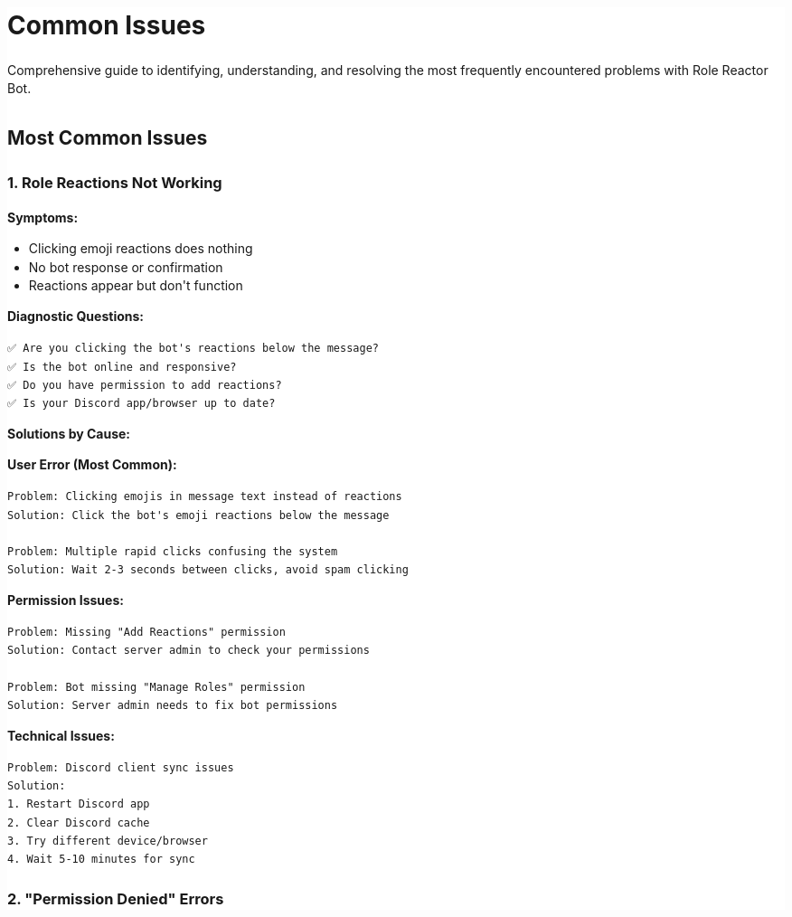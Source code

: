 # Common Issues

Comprehensive guide to identifying, understanding, and resolving the most frequently encountered problems with Role Reactor Bot.

## Most Common Issues

### 1. Role Reactions Not Working

**Symptoms:**
- Clicking emoji reactions does nothing
- No bot response or confirmation
- Reactions appear but don't function

**Diagnostic Questions:**
```
✅ Are you clicking the bot's reactions below the message?
✅ Is the bot online and responsive?
✅ Do you have permission to add reactions?
✅ Is your Discord app/browser up to date?
```

**Solutions by Cause:**

**User Error (Most Common):**
```
Problem: Clicking emojis in message text instead of reactions
Solution: Click the bot's emoji reactions below the message

Problem: Multiple rapid clicks confusing the system
Solution: Wait 2-3 seconds between clicks, avoid spam clicking
```

**Permission Issues:**
```
Problem: Missing "Add Reactions" permission
Solution: Contact server admin to check your permissions

Problem: Bot missing "Manage Roles" permission
Solution: Server admin needs to fix bot permissions
```

**Technical Issues:**
```
Problem: Discord client sync issues
Solution: 
1. Restart Discord app
2. Clear Discord cache
3. Try different device/browser
4. Wait 5-10 minutes for sync
```

### 2. "Permission Denied" Errors
